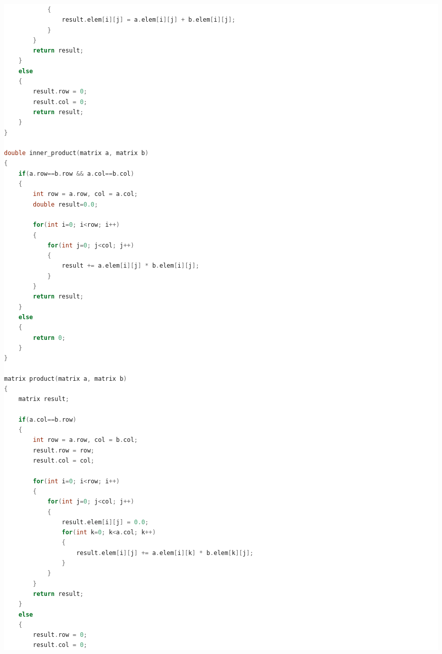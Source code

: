 ```C
            {
                result.elem[i][j] = a.elem[i][j] + b.elem[i][j];
            }
        }
        return result;
    }
    else
    {
        result.row = 0;
        result.col = 0;
        return result;
    }
}

double inner_product(matrix a, matrix b)
{
    if(a.row==b.row && a.col==b.col)
    {
        int row = a.row, col = a.col;
        double result=0.0;

        for(int i=0; i<row; i++)
        {
            for(int j=0; j<col; j++)
            {
                result += a.elem[i][j] * b.elem[i][j];
            }
        }
        return result;
    }
    else
    {
        return 0;
    }
}

matrix product(matrix a, matrix b)
{
    matrix result;

    if(a.col==b.row)
    {
        int row = a.row, col = b.col;
        result.row = row;
        result.col = col;

        for(int i=0; i<row; i++)
        {
            for(int j=0; j<col; j++)
            {
                result.elem[i][j] = 0.0;
                for(int k=0; k<a.col; k++)
                {
                    result.elem[i][j] += a.elem[i][k] * b.elem[k][j];
                }
            }
        }
        return result;
    }
    else
    {
        result.row = 0;
        result.col = 0;
```